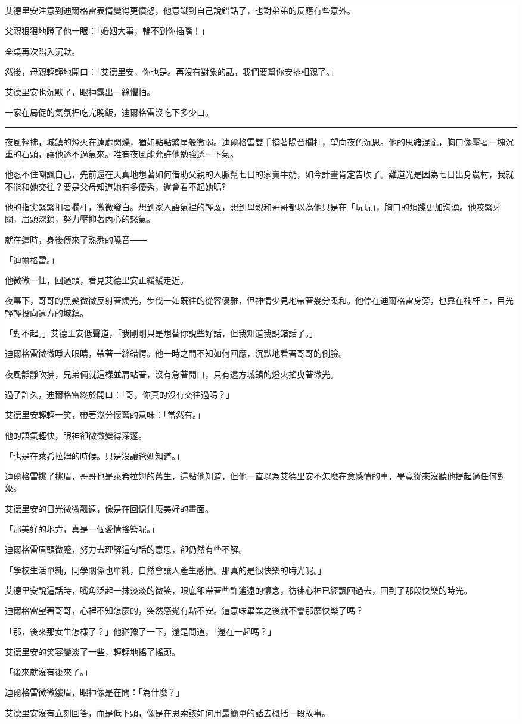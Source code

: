 艾德里安注意到迪爾格雷表情變得更憤怒，他意識到自己說錯話了，也對弟弟的反應有些意外。

父親狠狠地瞪了他一眼：「婚姻大事，輪不到你插嘴！」

全桌再次陷入沉默。

然後，母親輕輕地開口：「艾德里安，你也是。再沒有對象的話，我們要幫你安排相親了。」

艾德里安也沉默了，眼神露出一絲懼怕。

一家在局促的氣氛裡吃完晚飯，迪爾格雷沒吃下多少口。

---------------

夜風輕拂，城鎮的燈火在遠處閃爍，猶如點點繁星般微弱。迪爾格雷雙手撐著陽台欄杆，望向夜色沉思。他的思緒混亂，胸口像壓著一塊沉重的石頭，讓他透不過氣來。唯有夜風能允許他勉強透一下氣。

他忍不住嘲諷自己，先前還在天真地想著如何借助父親的人脈幫七日的家賣牛奶，如今計畫肯定告吹了。難道光是因為七日出身農村，我就不能和她交往？要是父母知道她有多優秀，還會看不起她嗎?

他的指尖緊緊扣著欄杆，微微發白。想到家人語氣裡的輕蔑，想到母親和哥哥都以為他只是在「玩玩」，胸口的煩躁更加洶湧。他咬緊牙關，眉頭深鎖，努力壓抑著內心的怒氣。

就在這時，身後傳來了熟悉的嗓音——

「迪爾格雷。」

他微微一怔，回過頭，看見艾德里安正緩緩走近。

夜幕下，哥哥的黑髮微微反射著燭光，步伐一如既往的從容優雅，但神情少見地帶著幾分柔和。他停在迪爾格雷身旁，也靠在欄杆上，目光輕輕投向遠方的城鎮。

「對不起。」艾德里安低聲道，「我剛剛只是想替你說些好話，但我知道我說錯話了。」

迪爾格雷微微睜大眼睛，帶著一絲錯愕。他一時之間不知如何回應，沉默地看著哥哥的側臉。

夜風靜靜吹拂，兄弟倆就這樣並肩站著，沒有急著開口，只有遠方城鎮的燈火搖曳著微光。

過了許久，迪爾格雷終於開口：「哥，你真的沒有交往過嗎？」

艾德里安輕輕一笑，帶著幾分懷舊的意味：「當然有。」

他的語氣輕快，眼神卻微微變得深邃。

「也是在萊希拉姆的時候。只是沒讓爸媽知道。」

迪爾格雷挑了挑眉，哥哥也是萊希拉姆的舊生，這點他知道，但他一直以為艾德里安不怎麼在意感情的事，畢竟從來沒聽他提起過任何對象。

艾德里安的目光微微飄遠，像是在回憶什麼美好的畫面。

「那美好的地方，真是一個愛情搖籃呢。」

迪爾格雷眉頭微蹙，努力去理解這句話的意思，卻仍然有些不解。

「學校生活單純，同學關係也單純，自然會讓人產生感情。那真的是很快樂的時光呢。」

艾德里安說這話時，嘴角泛起一抹淡淡的微笑，眼底卻帶著些許遙遠的懷念，彷彿心神已經飄回過去，回到了那段快樂的時光。

迪爾格雷望著哥哥，心裡不知怎麼的，突然感覺有點不安。這意味畢業之後就不會那麼快樂了嗎？


「那，後來那女生怎樣了？」他猶豫了一下，還是問道，「還在一起嗎？」

艾德里安的笑容變淡了一些，輕輕地搖了搖頭。

「後來就沒有後來了。」

迪爾格雷微微皺眉，眼神像是在問：「為什麼？」

艾德里安沒有立刻回答，而是低下頭，像是在思索該如何用最簡單的話去概括一段故事。
